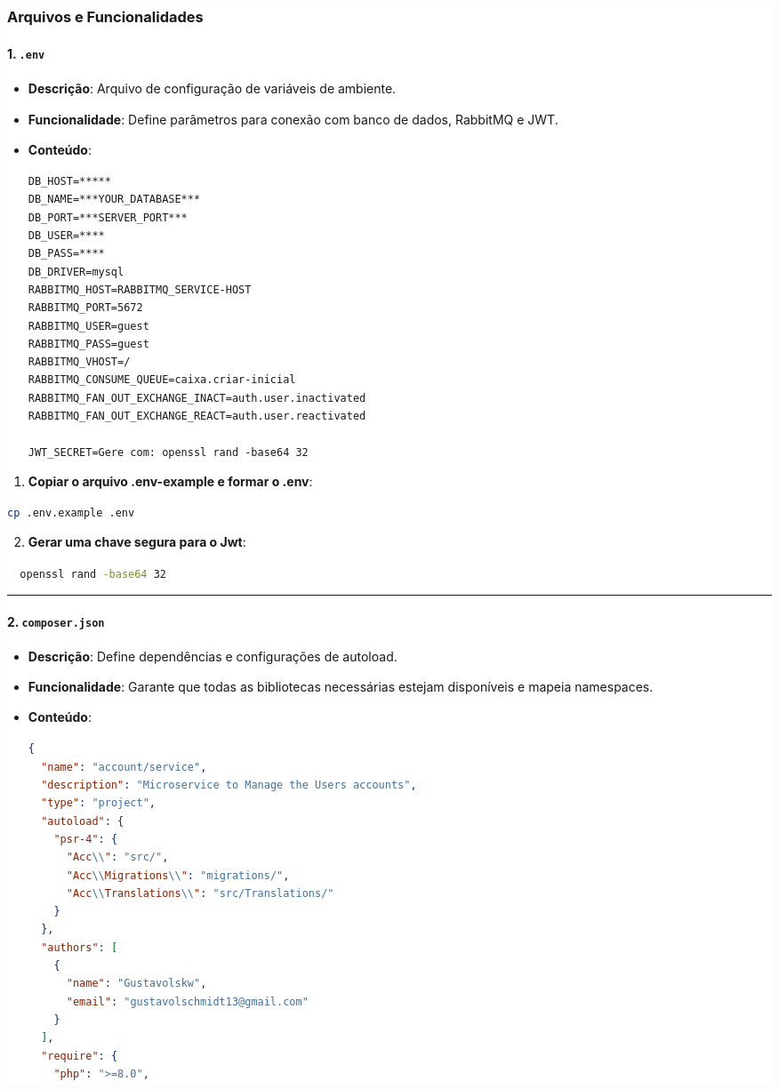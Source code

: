 
### **Arquivos e Funcionalidades**

#### **1. `.env`**

- **Descrição**: Arquivo de configuração de variáveis de ambiente.
- **Funcionalidade**: Define parâmetros para conexão com banco de dados, RabbitMQ e JWT.
- **Conteúdo**:

  ```env
  DB_HOST=*****
  DB_NAME=***YOUR_DATABASE***
  DB_PORT=***SERVER_PORT***
  DB_USER=****
  DB_PASS=****
  DB_DRIVER=mysql
  RABBITMQ_HOST=RABBITMQ_SERVICE-HOST
  RABBITMQ_PORT=5672
  RABBITMQ_USER=guest
  RABBITMQ_PASS=guest
  RABBITMQ_VHOST=/
  RABBITMQ_CONSUME_QUEUE=caixa.criar-inicial
  RABBITMQ_FAN_OUT_EXCHANGE_INACT=auth.user.inactivated
  RABBITMQ_FAN_OUT_EXCHANGE_REACT=auth.user.reactivated

  JWT_SECRET=Gere com: openssl rand -base64 32
  ```

1. **Copiar o arquivo .env-example e formar o .env**:

```bash
cp .env.example .env
```

2. **Gerar uma chave segura para o Jwt**:

```bash
  openssl rand -base64 32
```

---

#### **2. `composer.json`**

- **Descrição**: Define dependências e configurações de autoload.
- **Funcionalidade**: Garante que todas as bibliotecas necessárias estejam disponíveis e mapeia namespaces.
- **Conteúdo**:

  ```json
  {
    "name": "account/service",
    "description": "Microservice to Manage the Users accounts",
    "type": "project",
    "autoload": {
      "psr-4": {
        "Acc\\": "src/",
        "Acc\\Migrations\\": "migrations/",
        "Acc\\Translations\\": "src/Translations/"
      }
    },
    "authors": [
      {
        "name": "Gustavolskw",
        "email": "gustavolschmidt13@gmail.com"
      }
    ],
    "require": {
      "php": ">=8.0",
  ```
